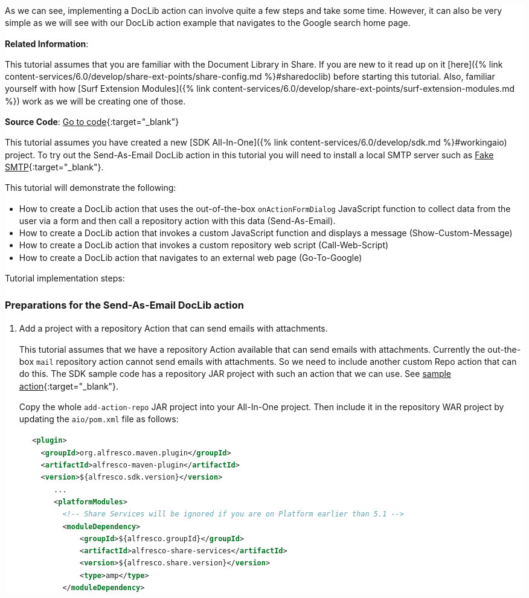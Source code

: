 As we can see, implementing a DocLib action can involve quite a few steps and take some time. However, it can also be 
very simple as we will see with our DocLib action example that navigates to the Google search home page.

**Related Information**:

This tutorial assumes that you are familiar with the Document Library in Share. If you are new to it read up on it 
[here]({% link content-services/6.0/develop/share-ext-points/share-config.md %}#sharedoclib) before starting this tutorial. Also, familiar yourself with how 
[Surf Extension Modules]({% link content-services/6.0/develop/share-ext-points/surf-extension-modules.md %}) work as we will be creating one of those.

**Source Code**: [Go to code](https://github.com/Alfresco/alfresco-sdk-samples/tree/alfresco-51/all-in-one/add-action-doclib-share){:target="_blank"}

This tutorial assumes you have created a new [SDK All-In-One]({% link content-services/6.0/develop/sdk.md %}#workingaio) 
project. To try out the Send-As-Email DocLib action in this tutorial you will need to install a local SMTP server such 
as [Fake SMTP](http://nilhcem.com/FakeSMTP/){:target="_blank"}.

This tutorial will demonstrate the following:

* How to create a DocLib action that uses the out-of-the-box `onActionFormDialog` JavaScript function to collect data from the user via a form and then call a repository action with this data (Send-As-Email).
* How to create a DocLib action that invokes a custom JavaScript function and displays a message (Show-Custom-Message)
* How to create a DocLib action that invokes a custom repository web script (Call-Web-Script)
* How to create a DocLib action that navigates to an external web page (Go-To-Google)

Tutorial implementation steps:

### Preparations for the Send-As-Email DocLib action

1.  Add a project with a repository Action that can send emails with attachments.

    This tutorial assumes that we have a repository Action available that can send emails with attachments. Currently the out-the-box `mail` repository action cannot send emails with attachments. So we need to include another custom Repo action that can do this. The SDK sample code has a repository JAR project with such an action that we can use. See [sample action](https://github.com/Alfresco/alfresco-sdk-samples/tree/alfresco-51/all-in-one/add-action-repo){:target="_blank"}.

    Copy the whole `add-action-repo` JAR project into your All-In-One project. Then include it in the repository WAR project by updating the `aio/pom.xml` file as follows:

    ```xml
       <plugin>
         <groupId>org.alfresco.maven.plugin</groupId>
         <artifactId>alfresco-maven-plugin</artifactId>
         <version>${alfresco.sdk.version}</version>
            ...
            <platformModules>
              <!-- Share Services will be ignored if you are on Platform earlier than 5.1 -->
              <moduleDependency>
                  <groupId>${alfresco.groupId}</groupId>
                  <artifactId>alfresco-share-services</artifactId>
                  <version>${alfresco.share.version}</version>
                  <type>amp</type>
              </moduleDependency>
    